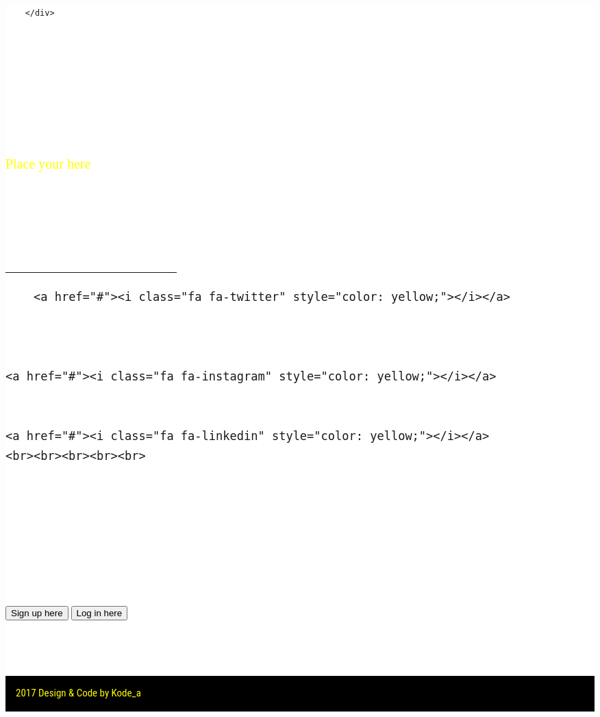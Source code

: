		</div>	

<div class="container middle-box " id="portfolio">
<br><br><br><br><br><br><br><br>
	<p class="text-center" style="color: yellow; font-family:'PT sans'; font-size: 20px; ">Place your <i class="fa fa-picture-o"></i> here</p>
</div>

<div class="container img-bottom img-responsive" id="Contact">
<br>
	  	<p class="text-center text-front" style="font-family: 'PT sans'; font-size: 30px; color: white;"> Connect with me here: </p>
<hr style="width: 250px; color: white;">
  	<div class="row text-center" style="position: relative; font-size: 20px;" >

  	
  <a href="#"><i class="fa fa-facebook" style="color: yellow;"></i></a>

  	
  		<a href="#"><i class="fa fa-twitter" style="color: yellow;"></i></a>
  	


	<a href="#"><i class="fa fa-instagram" style="color: yellow;"></i></a>


	<a href="#"><i class="fa fa-linkedin" style="color: yellow;"></i></a>
	<br><br><br><br><br>
</div>

</div>

<div class="container-fluid fluid-box text-center" id="Contact">
<br><br><br><br>
	<p  class="text-front" style="font-family:'PT Sans'; color: white; font-size: 30px; ">Experience the beauty of responsive websites. Let me get you started. </p>
<div class="row">
	<a href="portfolio-signupform.html" target="0"> <button class="btn btn-color1 btn-lg"> Sign up here</button></a>
	<a href="portfolio-loginform.html" target="1"> <button class="btn btn-color2 btn-lg">Log in here</button></a>
	</div>
	<br><br><br><br>
</div>



<div class="container-fluid text-center" style="background-color: black; padding: 15px;">
<a href="#" style="text-decoration: none; color: yellow; font-family:'Roboto Condensed' ; font-size: 15px;"><i class="fa fa-copyright"></i>2017 Design & Code by Kode_a</a>

</div>




























</body>

